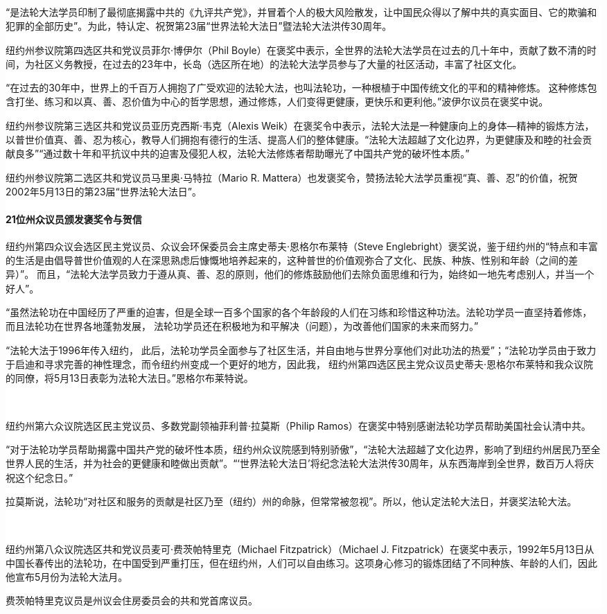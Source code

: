  “是法轮大法学员印制了最彻底揭露中共的《九评共产党》，并冒着个人的极大风险散发，让中国民众得以了解中共的真实面目、它的欺骗和犯罪的全部历史”。为此，特认定、祝贺第23届“世界法轮大法日”暨法轮大法洪传30周年。
</p>
<p>
 纽约州参议院第四选区共和党议员菲尔‧博伊尔（Phil Boyle）在褒奖中表示，全世界的法轮大法学员在过去的几十年中，贡献了数不清的时间，为社区义务教授，在过去的23年中，长岛（选区所在地）的法轮大法学员参与了大量的社区活动，丰富了社区文化。
</p>
<p>
 “在过去的30年中，世界上的千百万人拥抱了广受欢迎的法轮大法，也叫法轮功，一种根植于中国传统文化的平和的精神修炼。 这种修炼包含打坐、练习和以真、善、忍价值为中心的哲学思想，通过修炼，人们变得更健康，更快乐和更利他。”波伊尔议员在褒奖中说。
</p>
<p>
 纽约州参议院第三选区共和党议员亚历克西斯‧韦克（Alexis Weik）在褒奖令中表示，法轮大法是一种健康向上的身体—精神的锻炼方法，以普世价值真、善、忍为核心，教导人们拥抱有德行的生活、提高人们的整体健康。“法轮大法超越了文化边界，为更健康及和睦的社会贡献良多”“通过数十年和平抗议中共的迫害及侵犯人权，法轮大法修炼者帮助曝光了中国共产党的破坏性本质。”
</p>
<p>
 纽约州参议院第二选区共和党议员马里奥‧马特拉（Mario R. Mattera）也发褒奖令，赞扬法轮大法学员重视“真、善、忍”的价值，祝贺2002年5月13日的第23届“世界法轮大法日”。
</p>
<h4>
 21位州众议员颁发褒奖令与贺信
</h4>
<p>
 纽约州第四众议会选区民主党议员、众议会环保委员会主席史蒂夫‧恩格尔布莱特（Steve Englebright）褒奖说，鉴于纽约州的“特点和丰富的生活是由倡导普世价值观的人在深思熟虑后慷慨地培养起来的，这种普世的价值观弥合了文化、民族、种族、性别和年龄（之间的差异）”。 而且，“法轮大法学员致力于遵从真、善、忍的原则，他们的修炼鼓励他们去除负面思维和行为，始终如一地先考虑别人，并当一个好人”。
</p>
<p>
 “虽然法轮功在中国经历了严重的迫害，但是全球一百多个国家的各个年龄段的人们在习练和珍惜这种功法。法轮功学员一直坚持着修炼，而且法轮功在世界各地蓬勃发展， 法轮功学员还在积极地为和平解决（问题），为改善他们国家的未来而努力。”
</p>
<p>
 “法轮大法于1996年传入纽约， 此后，法轮功学员全面参与了社区生活，并自由地与世界分享他们对此功法的热爱”；“法轮功学员由于致力于启迪和寻求完善的神性理念，而令纽约州变成一个更好的地方，因此我， 纽约州第四选区民主党众议员史蒂夫‧恩格尔布莱特和我众议院的同僚，将5月13日表彰为法轮大法日。”恩格尔布莱特说。
</p>
<p>
 <ok href="https://i.epochtimes.com/assets/uploads/2022/05/id13737948-4th-dis-Assemblyman-Steve-Englebright.jpg">
  <img alt="" class="aligncenter wp-image-13737948" src="https://i.epochtimes.com/assets/uploads/2022/05/id13737948-4th-dis-Assemblyman-Steve-Englebright-600x1067.jpg"/>
 </ok>
</p>
<p>
 纽约州第六众议院选区民主党议员、多数党副领袖菲利普‧拉莫斯（Philip Ramos）在褒奖中特别感谢法轮功学员帮助美国社会认清中共。
</p>
<p>
 “对于法轮功学员帮助揭露中国共产党的破坏性本质，纽约州众议院感到特别骄傲”，“法轮大法超越了文化边界，影响了到纽约州居民乃至全世界人民的生活，并为社会的更健康和睦做出贡献”。“‘世界法轮大法日’将纪念法轮大法洪传30周年，从东西海岸到全世界，数百万人将庆祝这个纪念日。”
</p>
<p>
 拉莫斯说，法轮功“对社区和服务的贡献是社区乃至（纽约）州的命脉，但常常被忽视”。所以，他认定法轮大法日，并褒奖法轮大法。
</p>
<p>
 <ok href="https://i.epochtimes.com/assets/uploads/2022/05/id13737948-4th-dis-Assemblyman-Steve-Englebright.jpg">
  <img alt="" class="aligncenter wp-image-13737948" src="https://i.epochtimes.com/assets/uploads/2022/05/id13737948-4th-dis-Assemblyman-Steve-Englebright-600x1067.jpg"/>
 </ok>
</p>
<p>
 纽约州第八众议院选区共和党议员麦可‧费茨帕特里克（Michael Fitzpatrick）（Michael J. Fitzpatrick）在褒奖中表示，1992年5月13日从中国长春传出的法轮功，在中国受到严重打压，但在纽约州，人们可以自由练习。这项身心修习的锻炼团结了不同种族、年龄的人们，因此他宣布5月份为法轮大法月。
</p>
<p>
 费茨帕特里克议员是州议会住房委员会的共和党首席议员。
</p>